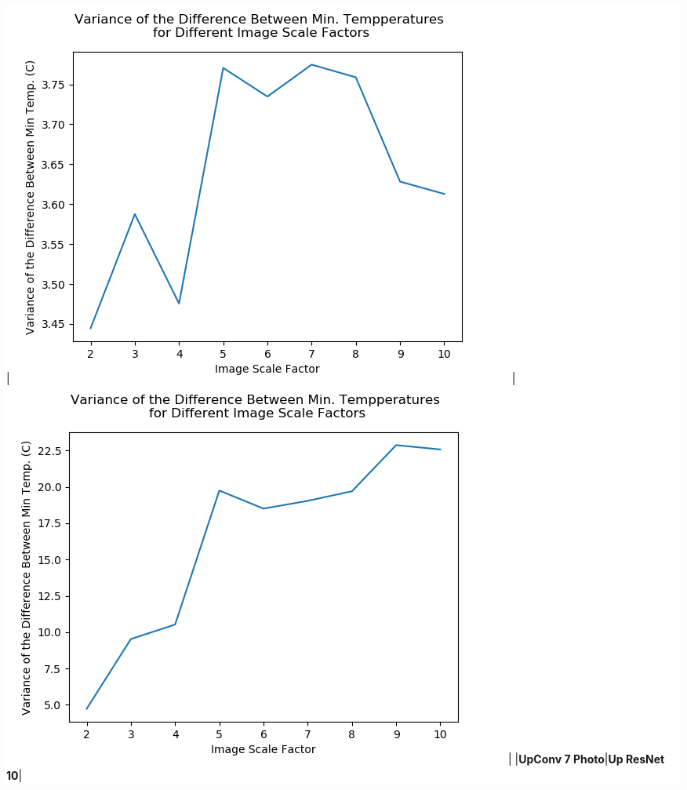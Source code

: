 |![](pi-camera-data-192168146-2019-09-05T10-45-18-Plots/ukbench/float64/var-diff-min-all-scale-float64.png)|![](pi-camera-data-192168146-2019-09-05T10-45-18-Plots/upconv_7_anime_style_art_rgb/float64/var-diff-min-all-scale-float64.png)|
|**UpConv 7 Photo**|**Up ResNet 10**|